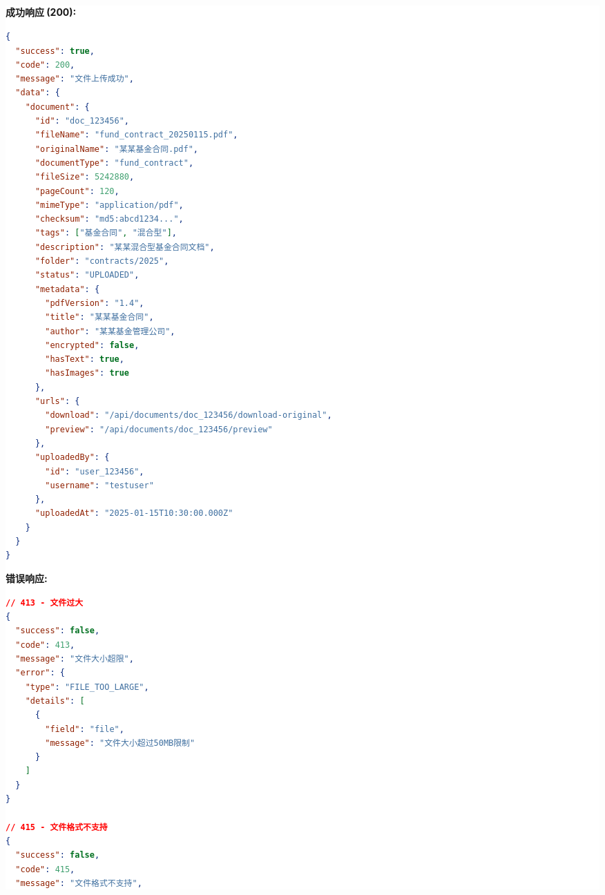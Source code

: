 **成功响应 (200):**
```json
{
  "success": true,
  "code": 200,
  "message": "文件上传成功",
  "data": {
    "document": {
      "id": "doc_123456",
      "fileName": "fund_contract_20250115.pdf",
      "originalName": "某某基金合同.pdf",
      "documentType": "fund_contract",
      "fileSize": 5242880,
      "pageCount": 120,
      "mimeType": "application/pdf",
      "checksum": "md5:abcd1234...",
      "tags": ["基金合同", "混合型"],
      "description": "某某混合型基金合同文档",
      "folder": "contracts/2025",
      "status": "UPLOADED",
      "metadata": {
        "pdfVersion": "1.4",
        "title": "某某基金合同",
        "author": "某某基金管理公司",
        "encrypted": false,
        "hasText": true,
        "hasImages": true
      },
      "urls": {
        "download": "/api/documents/doc_123456/download-original",
        "preview": "/api/documents/doc_123456/preview"
      },
      "uploadedBy": {
        "id": "user_123456",
        "username": "testuser"
      },
      "uploadedAt": "2025-01-15T10:30:00.000Z"
    }
  }
}
```

**错误响应:**
```json
// 413 - 文件过大
{
  "success": false,
  "code": 413,
  "message": "文件大小超限",
  "error": {
    "type": "FILE_TOO_LARGE",
    "details": [
      {
        "field": "file",
        "message": "文件大小超过50MB限制"
      }
    ]
  }
}

// 415 - 文件格式不支持
{
  "success": false,
  "code": 415,
  "message": "文件格式不支持",
```